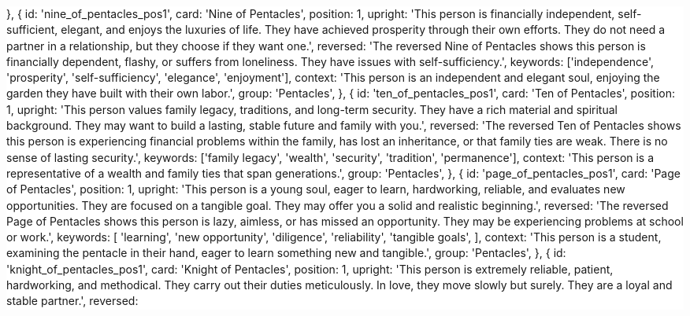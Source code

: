   },
  {
    id: 'nine_of_pentacles_pos1',
    card: 'Nine of Pentacles',
    position: 1,
    upright:
      'This person is financially independent, self-sufficient, elegant, and enjoys the luxuries of life. They have achieved prosperity through their own efforts. They do not need a partner in a relationship, but they choose if they want one.',
    reversed:
      'The reversed Nine of Pentacles shows this person is financially dependent, flashy, or suffers from loneliness. They have issues with self-sufficiency.',
    keywords: ['independence', 'prosperity', 'self-sufficiency', 'elegance', 'enjoyment'],
    context:
      'This person is an independent and elegant soul, enjoying the garden they have built with their own labor.',
    group: 'Pentacles',
  },
  {
    id: 'ten_of_pentacles_pos1',
    card: 'Ten of Pentacles',
    position: 1,
    upright:
      'This person values family legacy, traditions, and long-term security. They have a rich material and spiritual background. They may want to build a lasting, stable future and family with you.',
    reversed:
      'The reversed Ten of Pentacles shows this person is experiencing financial problems within the family, has lost an inheritance, or that family ties are weak. There is no sense of lasting security.',
    keywords: ['family legacy', 'wealth', 'security', 'tradition', 'permanence'],
    context:
      'This person is a representative of a wealth and family ties that span generations.',
    group: 'Pentacles',
  },
  {
    id: 'page_of_pentacles_pos1',
    card: 'Page of Pentacles',
    position: 1,
    upright:
      'This person is a young soul, eager to learn, hardworking, reliable, and evaluates new opportunities. They are focused on a tangible goal. They may offer you a solid and realistic beginning.',
    reversed:
      'The reversed Page of Pentacles shows this person is lazy, aimless, or has missed an opportunity. They may be experiencing problems at school or work.',
    keywords: [
      'learning',
      'new opportunity',
      'diligence',
      'reliability',
      'tangible goals',
    ],
    context:
      'This person is a student, examining the pentacle in their hand, eager to learn something new and tangible.',
    group: 'Pentacles',
  },
  {
    id: 'knight_of_pentacles_pos1',
    card: 'Knight of Pentacles',
    position: 1,
    upright:
      'This person is extremely reliable, patient, hardworking, and methodical. They carry out their duties meticulously. In love, they move slowly but surely. They are a loyal and stable partner.',
    reversed: